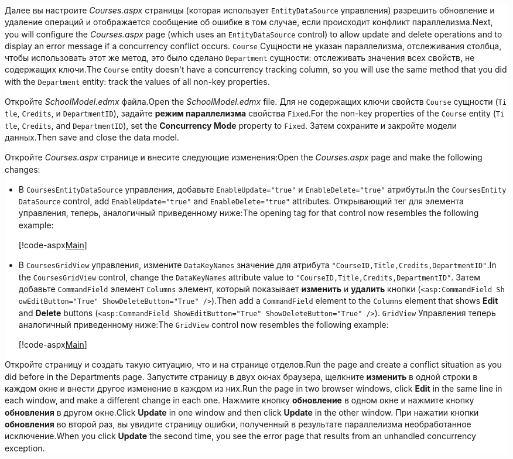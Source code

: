 <span data-ttu-id="75710-287">Далее вы настроите *Courses.aspx* страницы (которая использует `EntityDataSource` управления) разрешить обновление и удаление операций и отображается сообщение об ошибке в том случае, если происходит конфликт параллелизма.</span><span class="sxs-lookup"><span data-stu-id="75710-287">Next, you will configure the *Courses.aspx* page (which uses an `EntityDataSource` control) to allow update and delete operations and to display an error message if a concurrency conflict occurs.</span></span> <span data-ttu-id="75710-288">`Course` Сущности не указан параллелизма, отслеживания столбца, чтобы использовать этот же метод, это было сделано `Department` сущности: отслеживать значения всех свойств, не содержащих ключи.</span><span class="sxs-lookup"><span data-stu-id="75710-288">The `Course` entity doesn't have a concurrency tracking column, so you will use the same method that you did with the `Department` entity: track the values of all non-key properties.</span></span>

<span data-ttu-id="75710-289">Откройте *SchoolModel.edmx* файла.</span><span class="sxs-lookup"><span data-stu-id="75710-289">Open the *SchoolModel.edmx* file.</span></span> <span data-ttu-id="75710-290">Для не содержащих ключи свойств `Course` сущности (`Title`, `Credits`, и `DepartmentID`), задайте **режим параллелизма** свойства `Fixed`.</span><span class="sxs-lookup"><span data-stu-id="75710-290">For the non-key properties of the `Course` entity (`Title`, `Credits`, and `DepartmentID`), set the **Concurrency Mode** property to `Fixed`.</span></span> <span data-ttu-id="75710-291">Затем сохраните и закройте модели данных.</span><span class="sxs-lookup"><span data-stu-id="75710-291">Then save and close the data model.</span></span>

<span data-ttu-id="75710-292">Откройте *Courses.aspx* странице и внесите следующие изменения:</span><span class="sxs-lookup"><span data-stu-id="75710-292">Open the *Courses.aspx* page and make the following changes:</span></span>

- <span data-ttu-id="75710-293">В `CoursesEntityDataSource` управления, добавьте `EnableUpdate="true"` и `EnableDelete="true"` атрибуты.</span><span class="sxs-lookup"><span data-stu-id="75710-293">In the `CoursesEntityDataSource` control, add `EnableUpdate="true"` and `EnableDelete="true"` attributes.</span></span> <span data-ttu-id="75710-294">Открывающий тег для элемента управления, теперь, аналогичный приведенному ниже:</span><span class="sxs-lookup"><span data-stu-id="75710-294">The opening tag for that control now resembles the following example:</span></span>

    [!code-aspx[Main](handling-concurrency-with-the-entity-framework-in-an-asp-net-web-application/samples/sample16.aspx)]
- <span data-ttu-id="75710-295">В `CoursesGridView` управления, измените `DataKeyNames` значение для атрибута `"CourseID,Title,Credits,DepartmentID"`.</span><span class="sxs-lookup"><span data-stu-id="75710-295">In the `CoursesGridView` control, change the `DataKeyNames` attribute value to `"CourseID,Title,Credits,DepartmentID"`.</span></span> <span data-ttu-id="75710-296">Затем добавьте `CommandField` элемент `Columns` элемент, который показывает **изменить** и **удалить** кнопки (`<asp:CommandField ShowEditButton="True" ShowDeleteButton="True" />`).</span><span class="sxs-lookup"><span data-stu-id="75710-296">Then add a `CommandField` element to the `Columns` element that shows **Edit** and **Delete** buttons (`<asp:CommandField ShowEditButton="True" ShowDeleteButton="True" />`).</span></span> <span data-ttu-id="75710-297">`GridView` Управления теперь аналогичный приведенному ниже:</span><span class="sxs-lookup"><span data-stu-id="75710-297">The `GridView` control now resembles the following example:</span></span>

    [!code-aspx[Main](handling-concurrency-with-the-entity-framework-in-an-asp-net-web-application/samples/sample17.aspx)]

<span data-ttu-id="75710-298">Откройте страницу и создать такую ситуацию, что и на странице отделов.</span><span class="sxs-lookup"><span data-stu-id="75710-298">Run the page and create a conflict situation as you did before in the Departments page.</span></span> <span data-ttu-id="75710-299">Запустите страницу в двух окнах браузера, щелкните **изменить** в одной строки в каждом окне и внести другое изменение в каждом из них.</span><span class="sxs-lookup"><span data-stu-id="75710-299">Run the page in two browser windows, click **Edit** in the same line in each window, and make a different change in each one.</span></span> <span data-ttu-id="75710-300">Нажмите кнопку **обновление** в одном окне и нажмите кнопку **обновления** в другом окне.</span><span class="sxs-lookup"><span data-stu-id="75710-300">Click **Update** in one window and then click **Update** in the other window.</span></span> <span data-ttu-id="75710-301">При нажатии кнопки **обновления** во второй раз, вы увидите страницу ошибки, полученный в результате параллелизма необработанное исключение.</span><span class="sxs-lookup"><span data-stu-id="75710-301">When you click **Update** the second time, you see the error page that results from an unhandled concurrency exception.</span></span>

